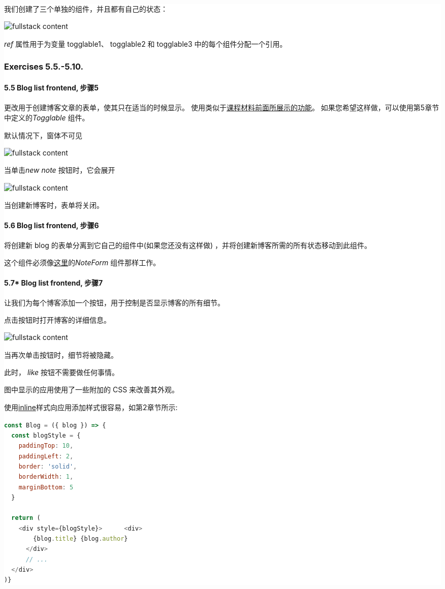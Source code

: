 我们创建了三个单独的组件，并且都有自己的状态：

![fullstack content](https://fullstackopen.com/static/c7355696281ca0c4d8d1e734a1d81a26/5a190/12e.png)

*ref* 属性用于为变量 togglable1、 togglable2 和 togglable3 中的每个组件分配一个引用。

### Exercises 5.5.-5.10.

#### 5.5 Blog list frontend, 步骤5

更改用于创建博客文章的表单，使其只在适当的时候显示。 使用类似于[课程材料前面所展示的功能](https://fullstackopen.com/zh/part5/props_children_与_proptypes#displaying-the-login-form-only-when-appropriate)。 如果您希望这样做，可以使用第5章节中定义的*Togglable* 组件。

默认情况下，窗体不可见

![fullstack content](https://fullstackopen.com/static/de4cfabdf46a837f1f0bfdba4fd27d67/5a190/13ae.png)

当单击*new note* 按钮时，它会展开

![fullstack content](https://fullstackopen.com/static/0cb27abc7b56ba5ecdd7e9d48d325c87/5a190/13be.png)

当创建新博客时，表单将关闭。

#### 5.6 Blog list frontend, 步骤6

将创建新 blog 的表单分离到它自己的组件中(如果您还没有这样做) ，并将创建新博客所需的所有状态移动到此组件。

这个组件必须像[这里](https://fullstackopen.com/zh/part5/props_children_与_proptypes)的*NoteForm* 组件那样工作。

#### 5.7* Blog list frontend, 步骤7

让我们为每个博客添加一个按钮，用于控制是否显示博客的所有细节。

点击按钮时打开博客的详细信息。

![fullstack content](https://fullstackopen.com/static/b49e9ca45d0582829eed343baad44910/5a190/13ea.png)

当再次单击按钮时，细节将被隐藏。

此时， *like* 按钮不需要做任何事情。

图中显示的应用使用了一些附加的 CSS 来改善其外观。

使用[inline](https://fullstackopen.com/zh/part2/给_react应用加点样式#inline-styles)样式向应用添加样式很容易，如第2章节所示:

```js
const Blog = ({ blog }) => {
  const blogStyle = {
    paddingTop: 10,
    paddingLeft: 2,
    border: 'solid',
    borderWidth: 1,
    marginBottom: 5
  }

  return (
    <div style={blogStyle}>      <div>
        {blog.title} {blog.author}
      </div>
      // ...
  </div>
)}
```
